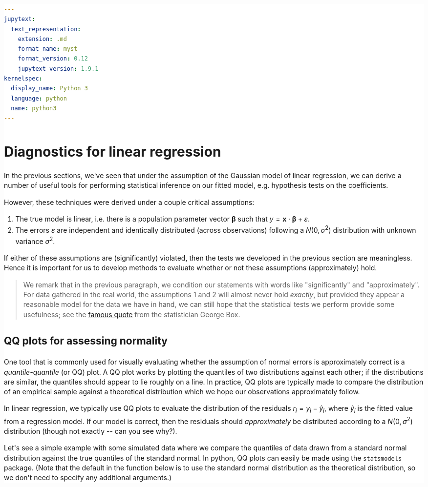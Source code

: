 ```yaml
---
jupytext:
  text_representation:
    extension: .md
    format_name: myst
    format_version: 0.12
    jupytext_version: 1.9.1
kernelspec:
  display_name: Python 3
  language: python
  name: python3
---
```


# Diagnostics for linear regression

In the previous sections, we've seen that under the assumption of the Gaussian model of linear regression, we can derive a number of useful tools for performing statistical inference on our fitted model, e.g. hypothesis tests on the coefficients.

However, these techniques were derived under a couple critical assumptions:

1. The true model is linear, i.e. there is a population parameter vector $\boldsymbol{\beta}$ such that $y = \boldsymbol{x}\cdot \boldsymbol{\beta} + \varepsilon$.
2. The errors $\varepsilon$ are independent and identically distributed (across observations) following a $N(0,\sigma^2)$ distribution with unknown variance $\sigma^2$.

If either of these assumptions are (significantly) violated, then the tests we developed in the previous section are meaningless. Hence it is important for us to develop methods to evaluate whether or not these assumptions (approximately) hold.

> We remark that in the previous paragraph, we condition our statements with words like "significantly" and "approximately". For data gathered in the real world, the assumptions 1 and 2 will almost never hold _exactly_, but provided they appear a reasonable model for the data we have in hand, we can still hope that the statistical tests we perform provide some usefulness; see the [famous quote](https://en.wikipedia.org/wiki/All_models_are_wrong) from the statistician George Box.

## QQ plots for assessing normality

One tool that is commonly used for visually evaluating whether the assumption of normal errors is approximately correct is a _quantile-quantile_ (or QQ) plot. A QQ plot works by plotting the quantiles of two distributions against each other; if the distributions are similar, the quantiles should appear to lie roughly on a line. In practice, QQ plots are typically made to compare the distribution of an empirical sample against a theoretical distribution which we hope our observations approximately follow.

In linear regression, we typically use QQ plots to evaluate the distribution of the residuals $r_i = y_i - \hat{y}_i$, where $\hat{y}_i$ is the fitted value from a regression model. If our model is correct, then the residuals should _approximately_ be distributed according to a $N(0,\sigma^2)$ distribution (though not exactly -- can you see why?).

Let's see a simple example with some simulated data where we compare the quantiles of data drawn from a standard normal distribution against the true quantiles of the standard normal. In python, QQ plots can easily be made using the `statsmodels` package. (Note that the default in the function below is to use the standard normal distribution as the theoretical distribution, so we don't need to specify any additional arguments.)
